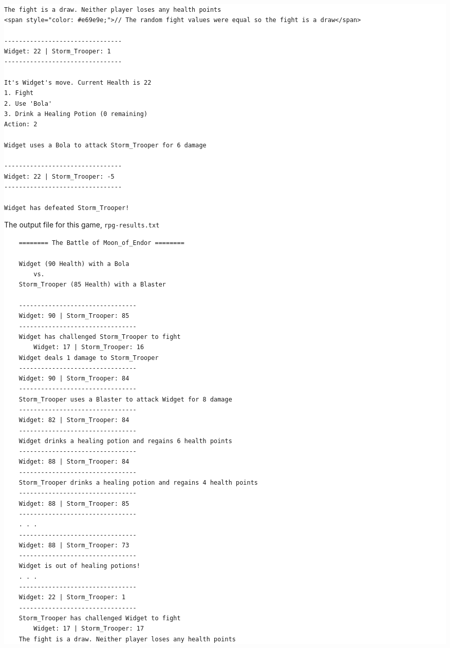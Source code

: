```
The fight is a draw. Neither player loses any health points
<span style="color: #e69e9e;">// The random fight values were equal so the fight is a draw</span>

--------------------------------
Widget: 22 | Storm_Trooper: 1
--------------------------------

It's Widget's move. Current Health is 22
1. Fight 
2. Use 'Bola'
3. Drink a Healing Potion (0 remaining)
Action: 2

Widget uses a Bola to attack Storm_Trooper for 6 damage

--------------------------------
Widget: 22 | Storm_Trooper: -5
--------------------------------

Widget has defeated Storm_Trooper!
```
   
The output file for this game, <code>rpg-results.txt</code>
    
```    
    ======== The Battle of Moon_of_Endor ========
    
    Widget (90 Health) with a Bola
        vs.
    Storm_Trooper (85 Health) with a Blaster
    
    --------------------------------
    Widget: 90 | Storm_Trooper: 85
    --------------------------------
    Widget has challenged Storm_Trooper to fight
    	Widget: 17 | Storm_Trooper: 16
    Widget deals 1 damage to Storm_Trooper
    --------------------------------
    Widget: 90 | Storm_Trooper: 84
    --------------------------------
    Storm_Trooper uses a Blaster to attack Widget for 8 damage
    --------------------------------
    Widget: 82 | Storm_Trooper: 84
    --------------------------------
    Widget drinks a healing potion and regains 6 health points
    --------------------------------
    Widget: 88 | Storm_Trooper: 84
    --------------------------------
    Storm_Trooper drinks a healing potion and regains 4 health points
    --------------------------------
    Widget: 88 | Storm_Trooper: 85
    --------------------------------
    . . .
    --------------------------------
    Widget: 88 | Storm_Trooper: 73
    --------------------------------
    Widget is out of healing potions!
    . . . 
    --------------------------------
    Widget: 22 | Storm_Trooper: 1
    --------------------------------
    Storm_Trooper has challenged Widget to fight
        Widget: 17 | Storm_Trooper: 17
    The fight is a draw. Neither player loses any health points
```